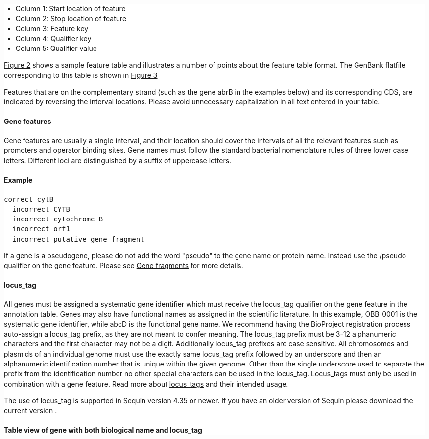 *   Column 1: Start location of feature
*   Column 2: Stop location of feature
*   Column 3: Feature key
*   Column 4: Qualifier key
*   Column 5: Qualifier value

[Figure 2](/~/genomesubmit-Examples#fig2) shows a sample feature table and illustrates a number of points about the feature table format. The GenBank flatfile corresponding to this table is shown in [Figure 3](/~/genomesubmit-Examples#fig3)

Features that are on the complementary strand (such as the gene abrB in the examples below) and its corresponding CDS, are indicated by reversing the interval locations. Please avoid unnecessary capitalization in all text entered in your table.

#### Gene features

Gene features are usually a single interval, and their location should cover the intervals of all the relevant features such as promoters and operator binding sites. Gene names must follow the standard bacterial nomenclature rules of three lower case letters. Different loci are distinguished by a suffix of uppercase letters.

#### Example

<pre class="example">correct cytB
  incorrect CYTB
  incorrect cytochrome B
  incorrect orf1
  incorrect putative gene fragment
</pre>

If a gene is a pseudogene, please do not add the word "pseudo" to the gene name or protein name. Instead use the /pseudo qualifier on the gene feature. Please see [Gene fragments](#disrupted_genes) for more details.

#### locus_tag

All genes must be assigned a systematic gene identifier which must receive the locus_tag qualifier on the gene feature in the annotation table. Genes may also have functional names as assigned in the scientific literature. In this example, OBB_0001 is the systematic gene identifier, while abcD is the functional gene name. We recommend having the BioProject registration process auto-assign a locus_tag prefix, as they are not meant to confer meaning. The locus_tag prefix must be 3-12 alphanumeric characters and the first character may not be a digit. Additionally locus_tag prefixes are case sensitive. All chromosomes and plasmids of an individual genome must use the exactly same locus_tag prefix followed by an underscore and then an alphanumeric identification number that is unique within the given genome. Other than the single underscore used to separate the prefix from the identification number no other special characters can be used in the locus_tag. Locus_tags must only be used in combination with a gene feature. Read more about [locus_tags](//www.ncbi.nlm.nih.gov/genomes/locustag/Proposal.pdf) and their intended usage.

The use of locus_tag is supported in Sequin version 4.35 or newer. If you have an older version of Sequin please download the [current version](//www.ncbi.nlm.nih.gov/Sequin/) .

#### Table view of gene with both biological name and locus_tag
